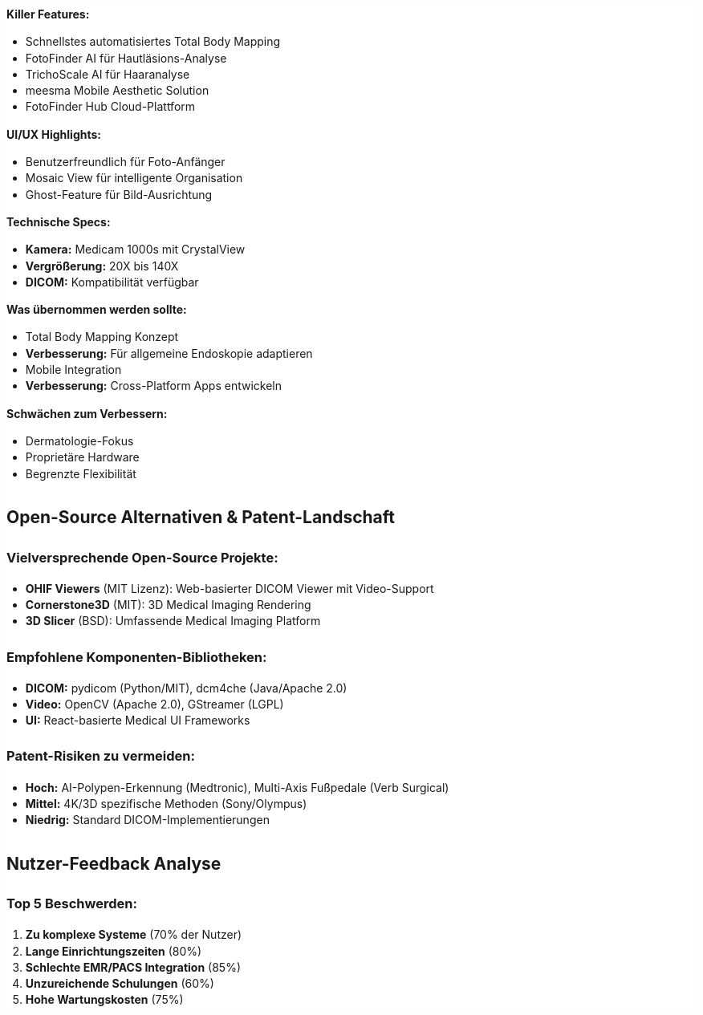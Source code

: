 **Killer Features:**
- Schnellstes automatisiertes Total Body Mapping
- FotoFinder AI für Hautläsions-Analyse
- TrichoScale AI für Haaranalyse
- meesma Mobile Aesthetic Solution
- FotoFinder Hub Cloud-Plattform

**UI/UX Highlights:**
- Benutzerfreundlich für Foto-Anfänger
- Mosaic View für intelligente Organisation
- Ghost-Feature für Bild-Ausrichtung

**Technische Specs:**
- **Kamera:** Medicam 1000s mit CrystalView
- **Vergrößerung:** 20X bis 140X
- **DICOM:** Kompatibilität verfügbar

**Was übernommen werden sollte:**
- Total Body Mapping Konzept
- **Verbesserung:** Für allgemeine Endoskopie adaptieren
- Mobile Integration
- **Verbesserung:** Cross-Platform Apps entwickeln

**Schwächen zum Verbessern:**
- Dermatologie-Fokus
- Proprietäre Hardware
- Begrenzte Flexibilität

## Open-Source Alternativen & Patent-Landschaft

### Vielversprechende Open-Source Projekte:
- **OHIF Viewers** (MIT Lizenz): Web-basierter DICOM Viewer mit Video-Support
- **Cornerstone3D** (MIT): 3D Medical Imaging Rendering
- **3D Slicer** (BSD): Umfassende Medical Imaging Platform

### Empfohlene Komponenten-Bibliotheken:
- **DICOM:** pydicom (Python/MIT), dcm4che (Java/Apache 2.0)
- **Video:** OpenCV (Apache 2.0), GStreamer (LGPL)
- **UI:** React-basierte Medical UI Frameworks

### Patent-Risiken zu vermeiden:
- **Hoch:** AI-Polypen-Erkennung (Medtronic), Multi-Axis Fußpedale (Verb Surgical)
- **Mittel:** 4K/3D spezifische Methoden (Sony/Olympus)
- **Niedrig:** Standard DICOM-Implementierungen

## Nutzer-Feedback Analyse

### Top 5 Beschwerden:
1. **Zu komplexe Systeme** (70% der Nutzer)
2. **Lange Einrichtungszeiten** (80%)
3. **Schlechte EMR/PACS Integration** (85%)
4. **Unzureichende Schulungen** (60%)
5. **Hohe Wartungskosten** (75%)
